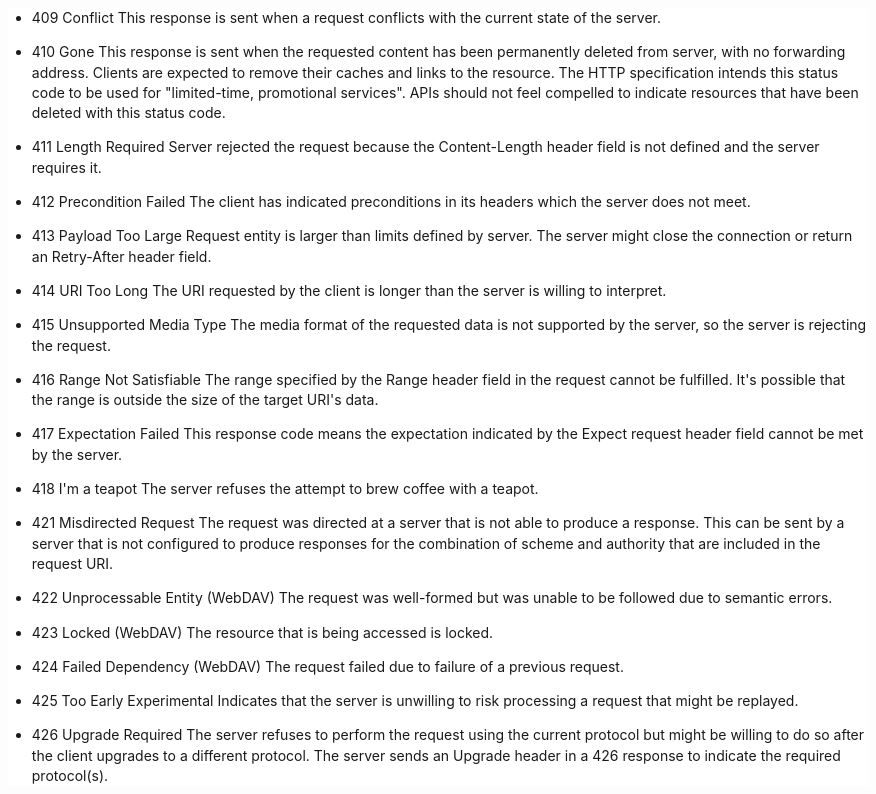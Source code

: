 - 409 Conflict
This response is sent when a request conflicts with the current state of the server.

- 410 Gone
This response is sent when the requested content has been permanently deleted from server, with no forwarding address. Clients are expected to remove their caches and links to the resource. The HTTP specification intends this status code to be used for "limited-time, promotional services". APIs should not feel compelled to indicate resources that have been deleted with this status code.

- 411 Length Required
Server rejected the request because the Content-Length header field is not defined and the server requires it.

- 412 Precondition Failed
The client has indicated preconditions in its headers which the server does not meet.

- 413 Payload Too Large
Request entity is larger than limits defined by server. The server might close the connection or return an Retry-After header field.

- 414 URI Too Long
The URI requested by the client is longer than the server is willing to interpret.

- 415 Unsupported Media Type
The media format of the requested data is not supported by the server, so the server is rejecting the request.

- 416 Range Not Satisfiable
The range specified by the Range header field in the request cannot be fulfilled. It's possible that the range is outside the size of the target URI's data.

- 417 Expectation Failed
This response code means the expectation indicated by the Expect request header field cannot be met by the server.

- 418 I'm a teapot
The server refuses the attempt to brew coffee with a teapot.

- 421 Misdirected Request
The request was directed at a server that is not able to produce a response. This can be sent by a server that is not configured to produce responses for the combination of scheme and authority that are included in the request URI.

- 422 Unprocessable Entity (WebDAV)
The request was well-formed but was unable to be followed due to semantic errors.

- 423 Locked (WebDAV)
The resource that is being accessed is locked.

- 424 Failed Dependency (WebDAV)
The request failed due to failure of a previous request.

- 425 Too Early Experimental
Indicates that the server is unwilling to risk processing a request that might be replayed.

- 426 Upgrade Required
The server refuses to perform the request using the current protocol but might be willing to do so after the client upgrades to a different protocol. The server sends an Upgrade header in a 426 response to indicate the required protocol(s).
